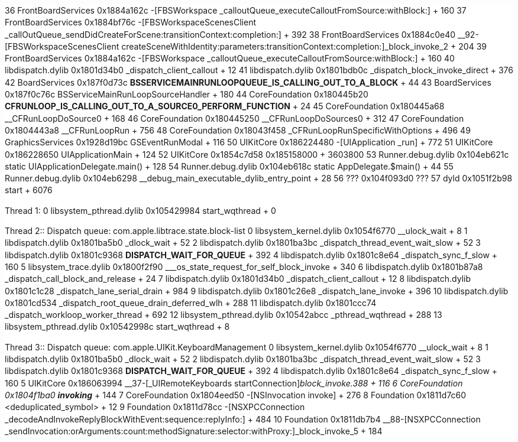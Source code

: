 36  FrontBoardServices            	       0x1884a162c -[FBSWorkspace _calloutQueue_executeCalloutFromSource:withBlock:] + 160
37  FrontBoardServices            	       0x1884bf76c -[FBSWorkspaceScenesClient _callOutQueue_sendDidCreateForScene:transitionContext:completion:] + 392
38  FrontBoardServices            	       0x1884c0e40 __92-[FBSWorkspaceScenesClient createSceneWithIdentity:parameters:transitionContext:completion:]_block_invoke_2 + 204
39  FrontBoardServices            	       0x1884a162c -[FBSWorkspace _calloutQueue_executeCalloutFromSource:withBlock:] + 160
40  libdispatch.dylib             	       0x1801d34b0 _dispatch_client_callout + 12
41  libdispatch.dylib             	       0x1801bdb0c _dispatch_block_invoke_direct + 376
42  BoardServices                 	       0x187f0d73c __BSSERVICEMAINRUNLOOPQUEUE_IS_CALLING_OUT_TO_A_BLOCK__ + 44
43  BoardServices                 	       0x187f0c76c BSServiceMainRunLoopSourceHandler + 180
44  CoreFoundation                	       0x180445b20 __CFRUNLOOP_IS_CALLING_OUT_TO_A_SOURCE0_PERFORM_FUNCTION__ + 24
45  CoreFoundation                	       0x180445a68 __CFRunLoopDoSource0 + 168
46  CoreFoundation                	       0x180445250 __CFRunLoopDoSources0 + 312
47  CoreFoundation                	       0x1804443a8 __CFRunLoopRun + 756
48  CoreFoundation                	       0x18043f458 _CFRunLoopRunSpecificWithOptions + 496
49  GraphicsServices              	       0x1928d19bc GSEventRunModal + 116
50  UIKitCore                     	       0x186224480 -[UIApplication _run] + 772
51  UIKitCore                     	       0x186228650 UIApplicationMain + 124
52  UIKitCore                     	       0x1854c7d58 0x185158000 + 3603800
53  Runner.debug.dylib            	       0x104eb621c static UIApplicationDelegate.main() + 128
54  Runner.debug.dylib            	       0x104eb618c static AppDelegate.$main() + 44
55  Runner.debug.dylib            	       0x104eb6298 __debug_main_executable_dylib_entry_point + 28
56  ???                           	       0x104f093d0 ???
57  dyld                          	       0x1051f2b98 start + 6076

Thread 1:
0   libsystem_pthread.dylib       	       0x105429984 start_wqthread + 0

Thread 2::  Dispatch queue: com.apple.libtrace.state.block-list
0   libsystem_kernel.dylib        	       0x1054f6770 __ulock_wait + 8
1   libdispatch.dylib             	       0x1801ba5b0 _dlock_wait + 52
2   libdispatch.dylib             	       0x1801ba3bc _dispatch_thread_event_wait_slow + 52
3   libdispatch.dylib             	       0x1801c9368 __DISPATCH_WAIT_FOR_QUEUE__ + 392
4   libdispatch.dylib             	       0x1801c8e64 _dispatch_sync_f_slow + 160
5   libsystem_trace.dylib         	       0x1800f2f90 ___os_state_request_for_self_block_invoke + 340
6   libdispatch.dylib             	       0x1801b87a8 _dispatch_call_block_and_release + 24
7   libdispatch.dylib             	       0x1801d34b0 _dispatch_client_callout + 12
8   libdispatch.dylib             	       0x1801c1c28 _dispatch_lane_serial_drain + 984
9   libdispatch.dylib             	       0x1801c26e8 _dispatch_lane_invoke + 396
10  libdispatch.dylib             	       0x1801cd534 _dispatch_root_queue_drain_deferred_wlh + 288
11  libdispatch.dylib             	       0x1801ccc74 _dispatch_workloop_worker_thread + 692
12  libsystem_pthread.dylib       	       0x10542abcc _pthread_wqthread + 288
13  libsystem_pthread.dylib       	       0x10542998c start_wqthread + 8

Thread 3::  Dispatch queue: com.apple.UIKit.KeyboardManagement
0   libsystem_kernel.dylib        	       0x1054f6770 __ulock_wait + 8
1   libdispatch.dylib             	       0x1801ba5b0 _dlock_wait + 52
2   libdispatch.dylib             	       0x1801ba3bc _dispatch_thread_event_wait_slow + 52
3   libdispatch.dylib             	       0x1801c9368 __DISPATCH_WAIT_FOR_QUEUE__ + 392
4   libdispatch.dylib             	       0x1801c8e64 _dispatch_sync_f_slow + 160
5   UIKitCore                     	       0x186063994 __37-[_UIRemoteKeyboards startConnection]_block_invoke.388 + 116
6   CoreFoundation                	       0x1804f1ba0 __invoking___ + 144
7   CoreFoundation                	       0x1804eed50 -[NSInvocation invoke] + 276
8   Foundation                    	       0x1811d7c60 <deduplicated_symbol> + 12
9   Foundation                    	       0x1811d78cc -[NSXPCConnection _decodeAndInvokeReplyBlockWithEvent:sequence:replyInfo:] + 484
10  Foundation                    	       0x1811db7b4 __88-[NSXPCConnection _sendInvocation:orArguments:count:methodSignature:selector:withProxy:]_block_invoke_5 + 184